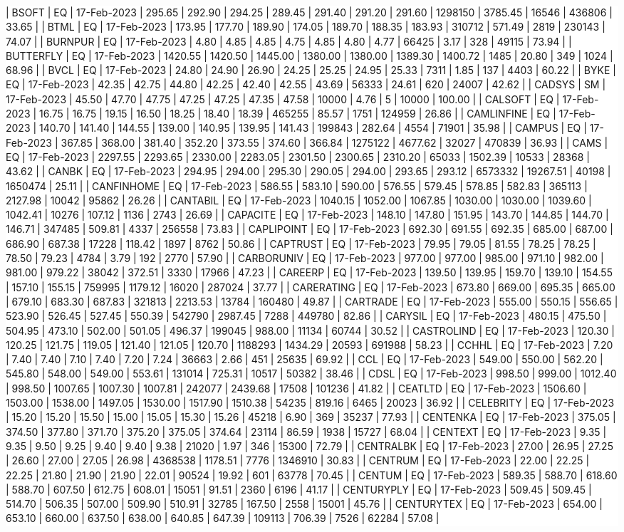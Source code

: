 | BSOFT | EQ | 17-Feb-2023 | 295.65 | 292.90 | 294.25 | 289.45 | 291.40 | 291.20 | 291.60 | 1298150 | 3785.45 | 16546 | 436806 | 33.65 |
| BTML | EQ | 17-Feb-2023 | 173.95 | 177.70 | 189.90 | 174.05 | 189.70 | 188.35 | 183.93 | 310712 | 571.49 | 2819 | 230143 | 74.07 |
| BURNPUR | EQ | 17-Feb-2023 | 4.80 | 4.85 | 4.85 | 4.75 | 4.85 | 4.80 | 4.77 | 66425 | 3.17 | 328 | 49115 | 73.94 |
| BUTTERFLY | EQ | 17-Feb-2023 | 1420.55 | 1420.50 | 1445.00 | 1380.00 | 1380.00 | 1389.30 | 1400.72 | 1485 | 20.80 | 349 | 1024 | 68.96 |
| BVCL | EQ | 17-Feb-2023 | 24.80 | 24.90 | 26.90 | 24.25 | 25.25 | 24.95 | 25.33 | 7311 | 1.85 | 137 | 4403 | 60.22 |
| BYKE | EQ | 17-Feb-2023 | 42.35 | 42.75 | 44.80 | 42.25 | 42.40 | 42.55 | 43.69 | 56333 | 24.61 | 620 | 24007 | 42.62 |
| CADSYS | SM | 17-Feb-2023 | 45.50 | 47.70 | 47.75 | 47.25 | 47.25 | 47.35 | 47.58 | 10000 | 4.76 | 5 | 10000 | 100.00 |
| CALSOFT | EQ | 17-Feb-2023 | 16.75 | 16.75 | 19.15 | 16.50 | 18.25 | 18.40 | 18.39 | 465255 | 85.57 | 1751 | 124959 | 26.86 |
| CAMLINFINE | EQ | 17-Feb-2023 | 140.70 | 141.40 | 144.55 | 139.00 | 140.95 | 139.95 | 141.43 | 199843 | 282.64 | 4554 | 71901 | 35.98 |
| CAMPUS | EQ | 17-Feb-2023 | 367.85 | 368.00 | 381.40 | 352.20 | 373.55 | 374.60 | 366.84 | 1275122 | 4677.62 | 32027 | 470839 | 36.93 |
| CAMS | EQ | 17-Feb-2023 | 2297.55 | 2293.65 | 2330.00 | 2283.05 | 2301.50 | 2300.65 | 2310.20 | 65033 | 1502.39 | 10533 | 28368 | 43.62 |
| CANBK | EQ | 17-Feb-2023 | 294.95 | 294.00 | 295.30 | 290.05 | 294.00 | 293.65 | 293.12 | 6573332 | 19267.51 | 40198 | 1650474 | 25.11 |
| CANFINHOME | EQ | 17-Feb-2023 | 586.55 | 583.10 | 590.00 | 576.55 | 579.45 | 578.85 | 582.83 | 365113 | 2127.98 | 10042 | 95862 | 26.26 |
| CANTABIL | EQ | 17-Feb-2023 | 1040.15 | 1052.00 | 1067.85 | 1030.00 | 1030.00 | 1039.60 | 1042.41 | 10276 | 107.12 | 1136 | 2743 | 26.69 |
| CAPACITE | EQ | 17-Feb-2023 | 148.10 | 147.80 | 151.95 | 143.70 | 144.85 | 144.70 | 146.71 | 347485 | 509.81 | 4337 | 256558 | 73.83 |
| CAPLIPOINT | EQ | 17-Feb-2023 | 692.30 | 691.55 | 692.35 | 685.00 | 687.00 | 686.90 | 687.38 | 17228 | 118.42 | 1897 | 8762 | 50.86 |
| CAPTRUST | EQ | 17-Feb-2023 | 79.95 | 79.05 | 81.55 | 78.25 | 78.25 | 78.50 | 79.23 | 4784 | 3.79 | 192 | 2770 | 57.90 |
| CARBORUNIV | EQ | 17-Feb-2023 | 977.00 | 977.00 | 985.00 | 971.10 | 982.00 | 981.00 | 979.22 | 38042 | 372.51 | 3330 | 17966 | 47.23 |
| CAREERP | EQ | 17-Feb-2023 | 139.50 | 139.95 | 159.70 | 139.10 | 154.55 | 157.10 | 155.15 | 759995 | 1179.12 | 16020 | 287024 | 37.77 |
| CARERATING | EQ | 17-Feb-2023 | 673.80 | 669.00 | 695.35 | 665.00 | 679.10 | 683.30 | 687.83 | 321813 | 2213.53 | 13784 | 160480 | 49.87 |
| CARTRADE | EQ | 17-Feb-2023 | 555.00 | 550.15 | 556.65 | 523.90 | 526.45 | 527.45 | 550.39 | 542790 | 2987.45 | 7288 | 449780 | 82.86 |
| CARYSIL | EQ | 17-Feb-2023 | 480.15 | 475.50 | 504.95 | 473.10 | 502.00 | 501.05 | 496.37 | 199045 | 988.00 | 11134 | 60744 | 30.52 |
| CASTROLIND | EQ | 17-Feb-2023 | 120.30 | 120.25 | 121.75 | 119.05 | 121.40 | 121.05 | 120.70 | 1188293 | 1434.29 | 20593 | 691988 | 58.23 |
| CCHHL | EQ | 17-Feb-2023 | 7.20 | 7.40 | 7.40 | 7.10 | 7.40 | 7.20 | 7.24 | 36663 | 2.66 | 451 | 25635 | 69.92 |
| CCL | EQ | 17-Feb-2023 | 549.00 | 550.00 | 562.20 | 545.80 | 548.00 | 549.00 | 553.61 | 131014 | 725.31 | 10517 | 50382 | 38.46 |
| CDSL | EQ | 17-Feb-2023 | 998.50 | 999.00 | 1012.40 | 998.50 | 1007.65 | 1007.30 | 1007.81 | 242077 | 2439.68 | 17508 | 101236 | 41.82 |
| CEATLTD | EQ | 17-Feb-2023 | 1506.60 | 1503.00 | 1538.00 | 1497.05 | 1530.00 | 1517.90 | 1510.38 | 54235 | 819.16 | 6465 | 20023 | 36.92 |
| CELEBRITY | EQ | 17-Feb-2023 | 15.20 | 15.20 | 15.50 | 15.00 | 15.05 | 15.30 | 15.26 | 45218 | 6.90 | 369 | 35237 | 77.93 |
| CENTENKA | EQ | 17-Feb-2023 | 375.05 | 374.50 | 377.80 | 371.70 | 375.20 | 375.05 | 374.64 | 23114 | 86.59 | 1938 | 15727 | 68.04 |
| CENTEXT | EQ | 17-Feb-2023 | 9.35 | 9.35 | 9.50 | 9.25 | 9.40 | 9.40 | 9.38 | 21020 | 1.97 | 346 | 15300 | 72.79 |
| CENTRALBK | EQ | 17-Feb-2023 | 27.00 | 26.95 | 27.25 | 26.60 | 27.00 | 27.05 | 26.98 | 4368538 | 1178.51 | 7776 | 1346910 | 30.83 |
| CENTRUM | EQ | 17-Feb-2023 | 22.00 | 22.25 | 22.25 | 21.80 | 21.90 | 21.90 | 22.01 | 90524 | 19.92 | 601 | 63778 | 70.45 |
| CENTUM | EQ | 17-Feb-2023 | 589.35 | 588.70 | 618.60 | 588.70 | 607.50 | 612.75 | 608.01 | 15051 | 91.51 | 2360 | 6196 | 41.17 |
| CENTURYPLY | EQ | 17-Feb-2023 | 509.45 | 509.45 | 514.70 | 506.35 | 507.00 | 509.90 | 510.91 | 32785 | 167.50 | 2558 | 15001 | 45.76 |
| CENTURYTEX | EQ | 17-Feb-2023 | 654.00 | 653.10 | 660.00 | 637.50 | 638.00 | 640.85 | 647.39 | 109113 | 706.39 | 7526 | 62284 | 57.08 |
